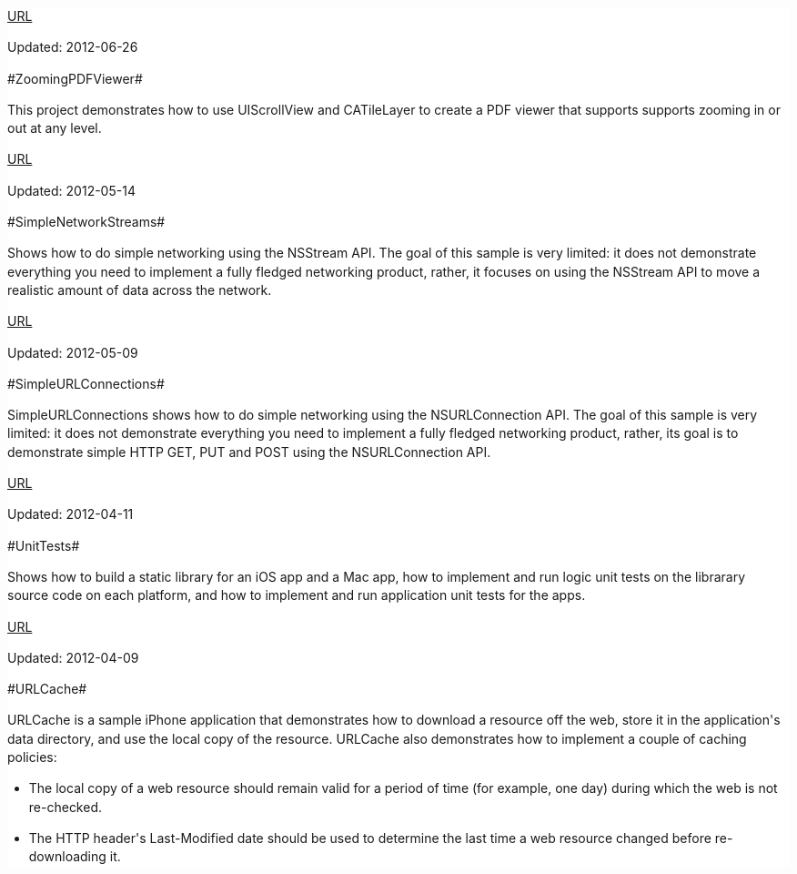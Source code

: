 [URL](https://developer.apple.com/library/ios/#samplecode/pARk/Introduction/Intro.html#//apple_ref/doc/uid/DTS40011083)

Updated: 2012-06-26

#ZoomingPDFViewer#

This project demonstrates how to use UIScrollView and CATileLayer to create a PDF viewer that supports supports zooming in or out at any level.

[URL](https://developer.apple.com/library/ios/#samplecode/ZoomingPDFViewer/Introduction/Intro.html#//apple_ref/doc/uid/DTS40010281)

Updated: 2012-05-14

#SimpleNetworkStreams#

Shows how to do simple networking using the NSStream API. The goal of this sample is very limited: it does not demonstrate everything you need to implement a fully fledged networking product, rather, it focuses on using the NSStream API to move a realistic amount of data across the network.

[URL](https://developer.apple.com/library/ios/#samplecode/SimpleNetworkStreams/Introduction/Intro.html#//apple_ref/doc/uid/DTS40008979)

Updated: 2012-05-09

#SimpleURLConnections#

SimpleURLConnections shows how to do simple networking using the NSURLConnection API. The goal of this sample is very limited: it does not demonstrate everything you need to implement a fully fledged networking product, rather, its goal is to demonstrate simple HTTP GET, PUT and POST using the NSURLConnection API.

[URL](https://developer.apple.com/library/ios/#samplecode/SimpleURLConnections/Introduction/Intro.html#//apple_ref/doc/uid/DTS40009245)

Updated: 2012-04-11

#UnitTests#

Shows how to build a static library for an iOS app and a Mac app, how to implement and run logic unit tests on the librarary source code on each platform, and how to implement and run application unit tests for the apps.

[URL](https://developer.apple.com/library/ios/#samplecode/UnitTests/Introduction/Intro.html#//apple_ref/doc/uid/DTS40011742)

Updated: 2012-04-09

#URLCache#

URLCache is a sample iPhone application that demonstrates how to download a resource off the web, store it in the application's data directory, and use the local copy of the resource. URLCache also demonstrates how to implement a couple of caching policies:

- The local copy of a web resource should remain valid for a period of time (for example, one day) during which the web is not re-checked.

- The HTTP header's Last-Modified date should be used to determine the last time a web resource changed before re-downloading it.
